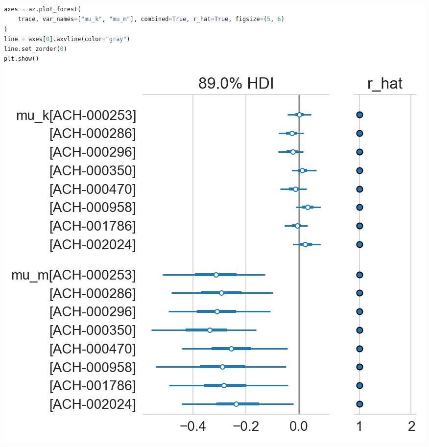 


```python
axes = az.plot_forest(
    trace, var_names=["mu_k", "mu_m"], combined=True, r_hat=True, figsize=(5, 6)
)
line = axes[0].axvline(color="gray")
line.set_zorder(0)
plt.show()
```



![png](055_chromosome-varying-effects_files/055_chromosome-varying-effects_28_0.png)

